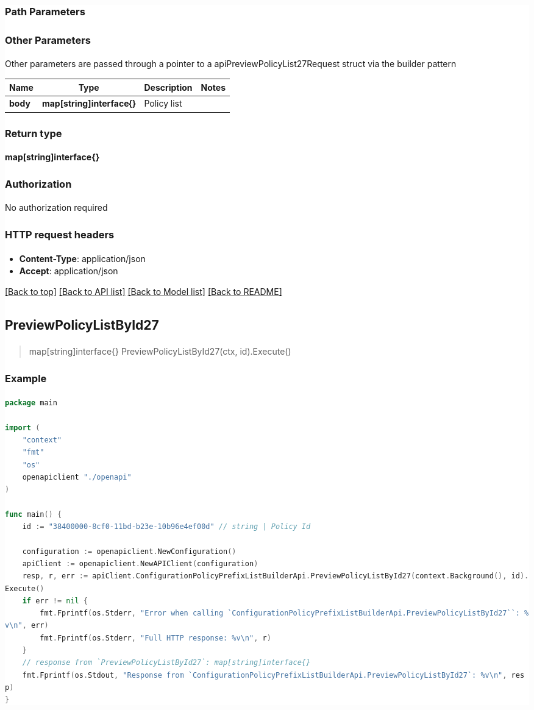 
### Path Parameters



### Other Parameters

Other parameters are passed through a pointer to a apiPreviewPolicyList27Request struct via the builder pattern


Name | Type | Description  | Notes
------------- | ------------- | ------------- | -------------
 **body** | **map[string]interface{}** | Policy list | 

### Return type

**map[string]interface{}**

### Authorization

No authorization required

### HTTP request headers

- **Content-Type**: application/json
- **Accept**: application/json

[[Back to top]](#) [[Back to API list]](../README.md#documentation-for-api-endpoints)
[[Back to Model list]](../README.md#documentation-for-models)
[[Back to README]](../README.md)


## PreviewPolicyListById27

> map[string]interface{} PreviewPolicyListById27(ctx, id).Execute()





### Example

```go
package main

import (
    "context"
    "fmt"
    "os"
    openapiclient "./openapi"
)

func main() {
    id := "38400000-8cf0-11bd-b23e-10b96e4ef00d" // string | Policy Id

    configuration := openapiclient.NewConfiguration()
    apiClient := openapiclient.NewAPIClient(configuration)
    resp, r, err := apiClient.ConfigurationPolicyPrefixListBuilderApi.PreviewPolicyListById27(context.Background(), id).Execute()
    if err != nil {
        fmt.Fprintf(os.Stderr, "Error when calling `ConfigurationPolicyPrefixListBuilderApi.PreviewPolicyListById27``: %v\n", err)
        fmt.Fprintf(os.Stderr, "Full HTTP response: %v\n", r)
    }
    // response from `PreviewPolicyListById27`: map[string]interface{}
    fmt.Fprintf(os.Stdout, "Response from `ConfigurationPolicyPrefixListBuilderApi.PreviewPolicyListById27`: %v\n", resp)
}
```